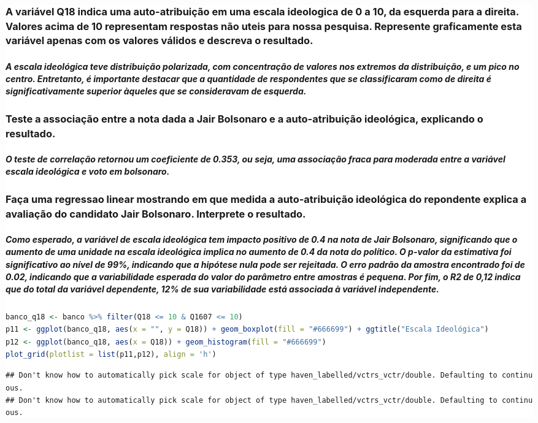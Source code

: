 ### A variável Q18 indica uma auto-atribuição em uma escala ideologica de 0 a 10, da esquerda para a direita. Valores acima de 10 representam respostas não uteis para nossa pesquisa. Represente graficamente esta variável apenas com os valores válidos e descreva o resultado.

##### A escala ideológica teve distribuição polarizada, com concentração de valores nos extremos da distribuição, e um pico no centro. Entretanto, é importante destacar que a quantidade de respondentes que se classificaram como de direita é significativamente superior àqueles que se consideravam de esquerda.

### Teste a associação entre a nota dada a Jair Bolsonaro e a auto-atribuição ideológica, explicando o resultado.

##### O teste de correlação retornou um coeficiente de 0.353, ou seja, uma associação fraca para moderada entre a variável escala ideológica e voto em bolsonaro.

### Faça uma regressao linear mostrando em que medida a auto-atribuição ideológica do repondente explica a avaliação do candidato Jair Bolsonaro. Interprete o resultado.

##### Como esperado, a variável de escala ideológica tem impacto positivo de 0.4 na nota de Jair Bolsonaro, significando que o aumento de uma unidade na escala ideológica implica no aumento de 0.4 da nota do político. O p-valor da estimativa foi significativo ao nível de 99%, indicando que a hipótese nula pode ser rejeitada. O erro padrão da amostra encontrado foi de 0.02, indicando que a variabilidade esperada do valor do parâmetro entre amostras é pequena. Por fim, o R2 de 0,12 indica que do total da variável dependente, 12% de sua variabilidade está associada à variável independente.

``` r
banco_q18 <- banco %>% filter(Q18 <= 10 & Q1607 <= 10)
p11 <- ggplot(banco_q18, aes(x = "", y = Q18)) + geom_boxplot(fill = "#666699") + ggtitle("Escala Ideológica")
p12 <- ggplot(banco_q18, aes(x = Q18)) + geom_histogram(fill = "#666699")
plot_grid(plotlist = list(p11,p12), align = 'h')
```

    ## Don't know how to automatically pick scale for object of type haven_labelled/vctrs_vctr/double. Defaulting to continuous.
    ## Don't know how to automatically pick scale for object of type haven_labelled/vctrs_vctr/double. Defaulting to continuous.
